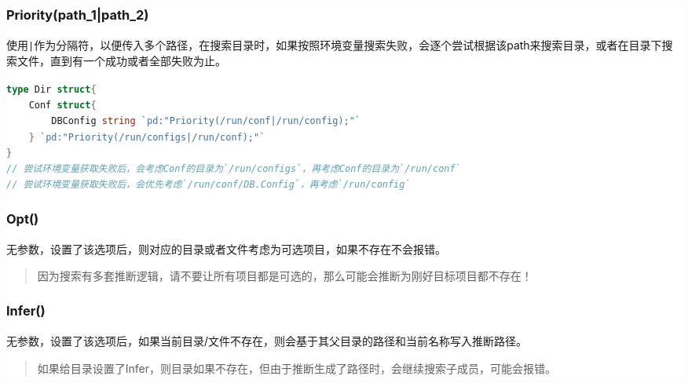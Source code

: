 ### Priority(path_1|path_2)

使用`|`作为分隔符，以便传入多个路径，在搜索目录时，如果按照环境变量搜索失败，会逐个尝试根据该path来搜索目录，或者在目录下搜索文件，直到有一个成功或者全部失败为止。

```go
type Dir struct{
	Conf struct{
		DBConfig string `pd:"Priority(/run/conf|/run/config);"`
	} `pd:"Priority(/run/configs|/run/conf);"`
}
// 尝试环境变量获取失败后，会考虑Conf的目录为`/run/configs`，再考虑Conf的目录为`/run/conf`
// 尝试环境变量获取失败后，会优先考虑`/run/conf/DB.Config`，再考虑`/run/config`
```

### Opt()

无参数，设置了该选项后，则对应的目录或者文件考虑为可选项目，如果不存在不会报错。

> 因为搜索有多套推断逻辑，请不要让所有项目都是可选的，那么可能会推断为刚好目标项目都不存在！

### Infer()

无参数，设置了该选项后，如果当前目录/文件不存在，则会基于其父目录的路径和当前名称写入推断路径。

> 如果给目录设置了Infer，则目录如果不存在，但由于推断生成了路径时，会继续搜索子成员，可能会报错。